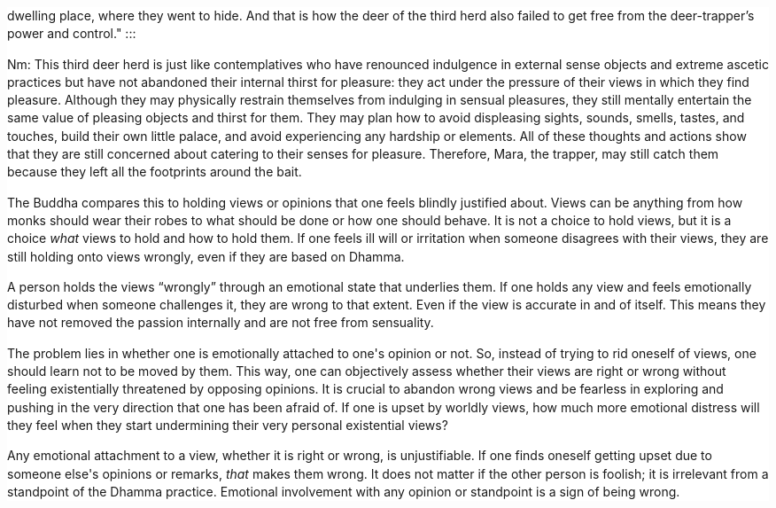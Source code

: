 dwelling place, where they went to hide. And that is how the deer of the third herd also failed to get free
from the deer-trapper’s power and control."
:::

Nm: This third deer herd is just like contemplatives who have renounced indulgence in external sense objects
and extreme ascetic practices but have not abandoned their internal thirst for pleasure: they act under the
pressure of their views in which they find pleasure. Although they may physically restrain themselves from
indulging in sensual pleasures, they still mentally entertain the same value of pleasing objects and thirst for
them. They may plan how to avoid displeasing sights, sounds, smells, tastes, and touches, build their own little
palace, and avoid experiencing any hardship or elements. All of these thoughts and actions show that they are
still concerned about catering to their senses for pleasure. Therefore, Mara, the trapper, may still catch them
because they left all the footprints around the bait.

The Buddha compares this to holding views or opinions that one feels blindly justified about. Views can be
anything from how monks should wear their robes to what should be done or how one should behave. It is not
a choice to hold views, but it is a choice *what* views to hold and how to hold them. If one feels ill will or
irritation when someone disagrees with their views, they are still holding onto views wrongly, even if they are
based on Dhamma.

A person holds the views “wrongly” through an emotional state that underlies them. If one holds any view and
feels emotionally disturbed when someone challenges it, they are wrong to that extent. Even if the view is
accurate in and of itself. This means they have not removed the passion internally and are not free from
sensuality.

The problem lies in whether one is emotionally attached to one's opinion or not. So, instead of trying to rid
oneself of views, one should learn not to be moved by them. This way, one can objectively assess whether their
views are right or wrong without feeling existentially threatened by opposing opinions. It is crucial to abandon
wrong views and be fearless in exploring and pushing in the very direction that one has been afraid of. If one is
upset by worldly views, how much more emotional distress will they feel when they start undermining their very
personal existential views?

Any emotional attachment to a view, whether it is right or wrong, is unjustifiable. If one finds oneself getting
upset due to someone else's opinions or remarks, *that* makes them wrong. It does not matter if the other person
is foolish; it is irrelevant from a standpoint of the Dhamma practice. Emotional involvement with any opinion
or standpoint is a sign of being wrong.
